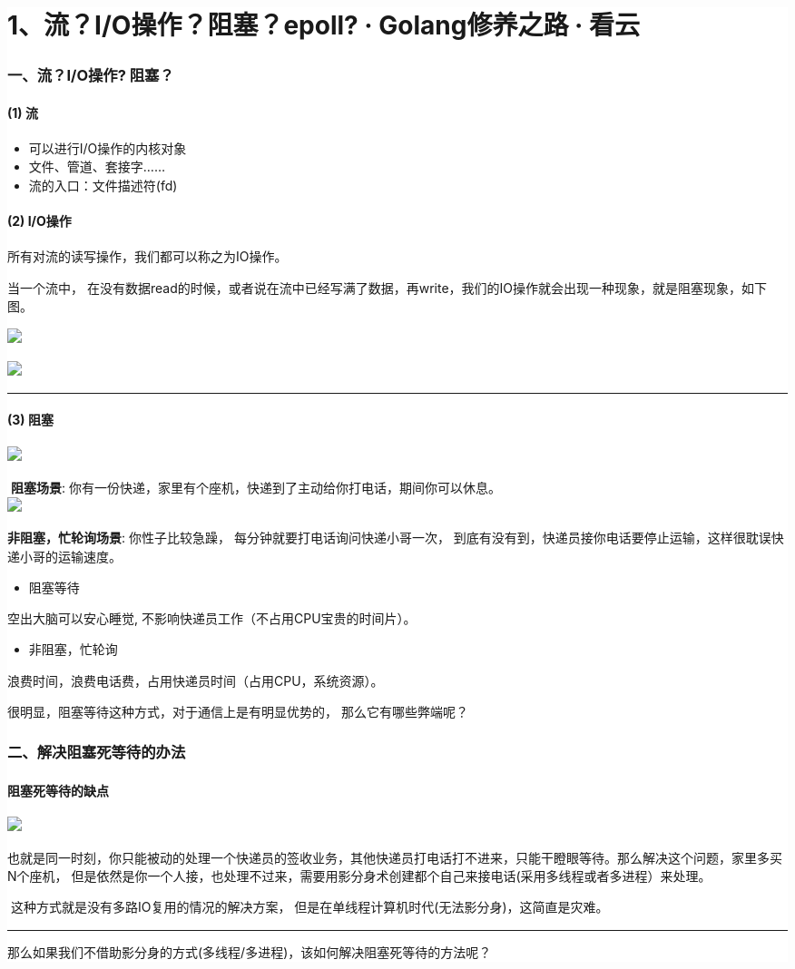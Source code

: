 # 1、流？I/O操作？阻塞？epoll? · Golang修养之路 · 看云
### 一、流？I/O操作? 阻塞？

#### (1) 流

*   可以进行I/O操作的内核对象
*   文件、管道、套接字……
*   流的入口：文件描述符(fd)

#### (2) I/O操作

所有对流的读写操作，我们都可以称之为IO操作。

当一个流中， 在没有数据read的时候，或者说在流中已经写满了数据，再write，我们的IO操作就会出现一种现象，就是阻塞现象，如下图。

![](https://img.kancloud.cn/18/de/18de4271dbfbd3c5cf0193fb60e8c5b7_832x210.png)

![](https://img.kancloud.cn/a5/58/a558f826d4c1e0872aaa888306cf05f0_854x244.png)

* * *

#### (3) 阻塞

![](https://img.kancloud.cn/8b/74/8b74ba71a1e5cdae8a994712b8a85e99_755x564.png)

​ **阻塞场景**: 你有一份快递，家里有个座机，快递到了主动给你打电话，期间你可以休息。  
![](https://img.kancloud.cn/af/25/af25125ccf72dc6a288c6cb5e06f240c_757x562.png)

**非阻塞，忙轮询场景**: 你性子比较急躁， 每分钟就要打电话询问快递小哥一次， 到底有没有到，快递员接你电话要停止运输，这样很耽误快递小哥的运输速度。

*   阻塞等待

空出大脑可以安心睡觉, 不影响快递员工作（不占用CPU宝贵的时间片）。

*   非阻塞，忙轮询

浪费时间，浪费电话费，占用快递员时间（占用CPU，系统资源）。

很明显，阻塞等待这种方式，对于通信上是有明显优势的， 那么它有哪些弊端呢？

### 二、解决阻塞死等待的办法

#### 阻塞死等待的缺点

![](https://img.kancloud.cn/0e/e6/0ee6d2dc2ccd0372316093371b46f324_651x407.png)

​ 也就是同一时刻，你只能被动的处理一个快递员的签收业务，其他快递员打电话打不进来，只能干瞪眼等待。那么解决这个问题，家里多买N个座机， 但是依然是你一个人接，也处理不过来，需要用影分身术创建都个自己来接电话(采用多线程或者多进程）来处理。

​ 这种方式就是没有多路IO复用的情况的解决方案， 但是在单线程计算机时代(无法影分身)，这简直是灾难。

* * *

那么如果我们不借助影分身的方式(多线程/多进程)，该如何解决阻塞死等待的方法呢？
